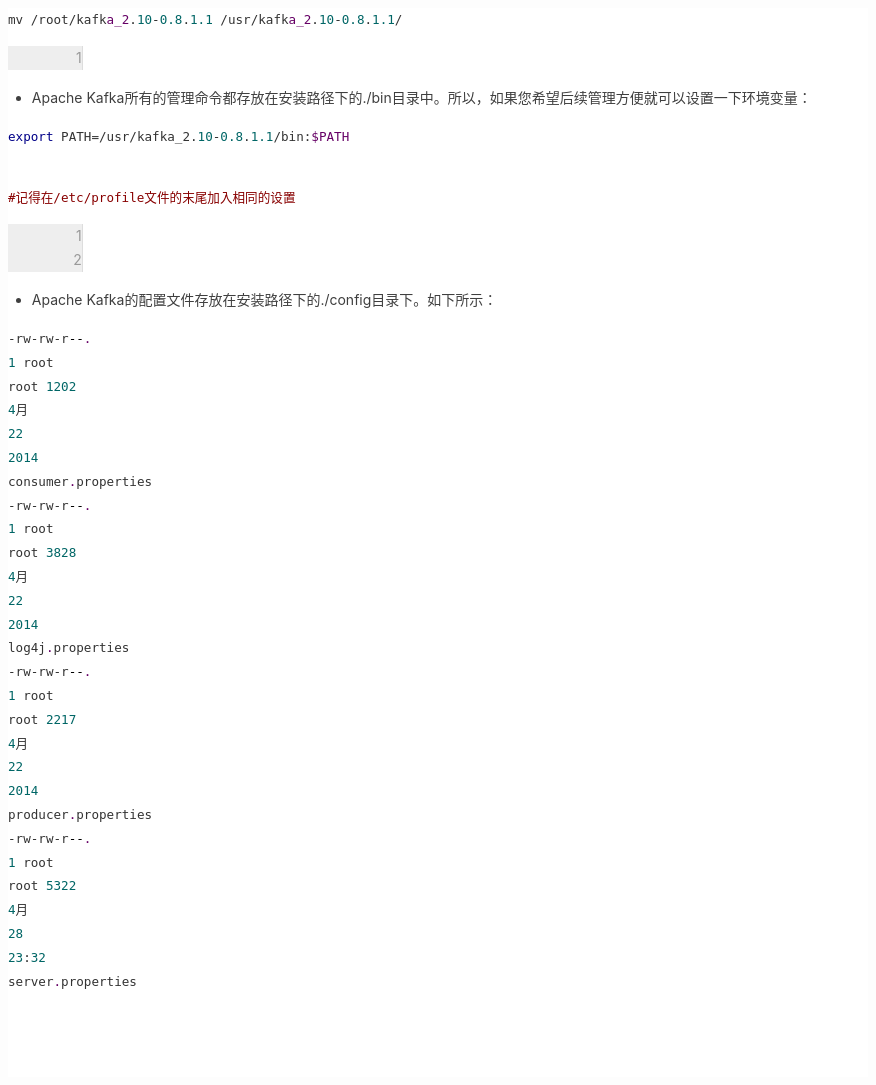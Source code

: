 <pre class="prettyprint" style="color:rgb(51,51,51);font-family:'Source Code Pro', monospace;font-size:14px;line-height:23.8px;"><code class="hljs autohotkey has-numbering" style="font-family:'Source Code Pro', monospace;font-size:12.6px;color:inherit;background:transparent;display:block;">mv /root/kafk<span class="hljs-built_in" style="color:rgb(102,0,102);">a_2</span>.<span class="hljs-number" style="color:rgb(0,102,102);">10</span>-<span class="hljs-number" style="color:rgb(0,102,102);">0.8</span>.<span class="hljs-number" style="color:rgb(0,102,102);">1.1</span> /usr/kafk<span class="hljs-built_in" style="color:rgb(102,0,102);">a_2</span>.<span class="hljs-number" style="color:rgb(0,102,102);">10</span>-<span class="hljs-number" style="color:rgb(0,102,102);">0.8</span>.<span class="hljs-number" style="color:rgb(0,102,102);">1.1</span>/</code></pre><ul class="pre-numbering" style="list-style:none;line-height:23.8px;width:50px;background-color:rgb(238,238,238);border-right:1px solid rgb(221,221,221);text-align:right;"><li style="list-style:none;color:rgb(153,153,153);">1</li></ul><ul style="color:rgb(63,63,63);line-height:27.2px;"><li style="list-style:disc;">Apache Kafka所有的管理命令都存放在安装路径下的./bin目录中。所以，如果您希望后续管理方便就可以设置一下环境变量：</li></ul><pre class="prettyprint" style="color:rgb(51,51,51);font-family:'Source Code Pro', monospace;font-size:14px;line-height:23.8px;"><code class="hljs bash has-numbering" style="font-family:'Source Code Pro', monospace;font-size:12.6px;color:inherit;background:transparent;display:block;"><span class="hljs-keyword" style="color:rgb(0,0,136);">export</span> PATH=/usr/kafka_2.<span class="hljs-number" style="color:rgb(0,102,102);">10</span>-<span class="hljs-number" style="color:rgb(0,102,102);">0.8</span>.<span class="hljs-number" style="color:rgb(0,102,102);">1.1</span>/bin:<span class="hljs-variable" style="color:rgb(102,0,102);">$PATH</span>
<span class="hljs-comment" style="color:rgb(136,0,0);">#记得在/etc/profile文件的末尾加入相同的设置</span></code></pre><ul class="pre-numbering" style="list-style:none;line-height:23.8px;width:50px;background-color:rgb(238,238,238);border-right:1px solid rgb(221,221,221);text-align:right;"><li style="list-style:none;color:rgb(153,153,153);">1</li><li style="list-style:none;color:rgb(153,153,153);">2</li></ul><ul style="color:rgb(63,63,63);line-height:27.2px;"><li style="list-style:disc;">Apache Kafka的配置文件存放在安装路径下的./config目录下。如下所示：</li></ul><pre class="prettyprint" style="color:rgb(51,51,51);font-family:'Source Code Pro', monospace;font-size:14px;line-height:23.8px;"><code class="hljs lasso has-numbering" style="font-family:'Source Code Pro', monospace;font-size:12.6px;color:inherit;background:transparent;display:block;"><span class="hljs-attribute">-rw</span><span class="hljs-attribute">-rw</span><span class="hljs-attribute">-r</span><span class="hljs-subst" style="color:rgb(0,0,0);">--</span><span class="hljs-built_in" style="color:rgb(102,0,102);">.</span> <span class="hljs-number" style="color:rgb(0,102,102);">1</span> root root <span class="hljs-number" style="color:rgb(0,102,102);">1202</span> <span class="hljs-number" style="color:rgb(0,102,102);">4</span>月  <span class="hljs-number" style="color:rgb(0,102,102);">22</span> <span class="hljs-number" style="color:rgb(0,102,102);">2014</span> consumer<span class="hljs-built_in" style="color:rgb(102,0,102);">.</span>properties
<span class="hljs-attribute">-rw</span><span class="hljs-attribute">-rw</span><span class="hljs-attribute">-r</span><span class="hljs-subst" style="color:rgb(0,0,0);">--</span><span class="hljs-built_in" style="color:rgb(102,0,102);">.</span> <span class="hljs-number" style="color:rgb(0,102,102);">1</span> root root <span class="hljs-number" style="color:rgb(0,102,102);">3828</span> <span class="hljs-number" style="color:rgb(0,102,102);">4</span>月  <span class="hljs-number" style="color:rgb(0,102,102);">22</span> <span class="hljs-number" style="color:rgb(0,102,102);">2014</span> log4j<span class="hljs-built_in" style="color:rgb(102,0,102);">.</span>properties
<span class="hljs-attribute">-rw</span><span class="hljs-attribute">-rw</span><span class="hljs-attribute">-r</span><span class="hljs-subst" style="color:rgb(0,0,0);">--</span><span class="hljs-built_in" style="color:rgb(102,0,102);">.</span> <span class="hljs-number" style="color:rgb(0,102,102);">1</span> root root <span class="hljs-number" style="color:rgb(0,102,102);">2217</span> <span class="hljs-number" style="color:rgb(0,102,102);">4</span>月  <span class="hljs-number" style="color:rgb(0,102,102);">22</span> <span class="hljs-number" style="color:rgb(0,102,102);">2014</span> producer<span class="hljs-built_in" style="color:rgb(102,0,102);">.</span>properties
<span class="hljs-attribute">-rw</span><span class="hljs-attribute">-rw</span><span class="hljs-attribute">-r</span><span class="hljs-subst" style="color:rgb(0,0,0);">--</span><span class="hljs-built_in" style="color:rgb(102,0,102);">.</span> <span class="hljs-number" style="color:rgb(0,102,102);">1</span> root root <span class="hljs-number" style="color:rgb(0,102,102);">5322</span> <span class="hljs-number" style="color:rgb(0,102,102);">4</span>月  <span class="hljs-number" style="color:rgb(0,102,102);">28</span> <span class="hljs-number" style="color:rgb(0,102,102);">23</span>:<span class="hljs-number" style="color:rgb(0,102,102);">32</span> server<span class="hljs-built_in" style="color:rgb(102,0,102);">.</span>properties
